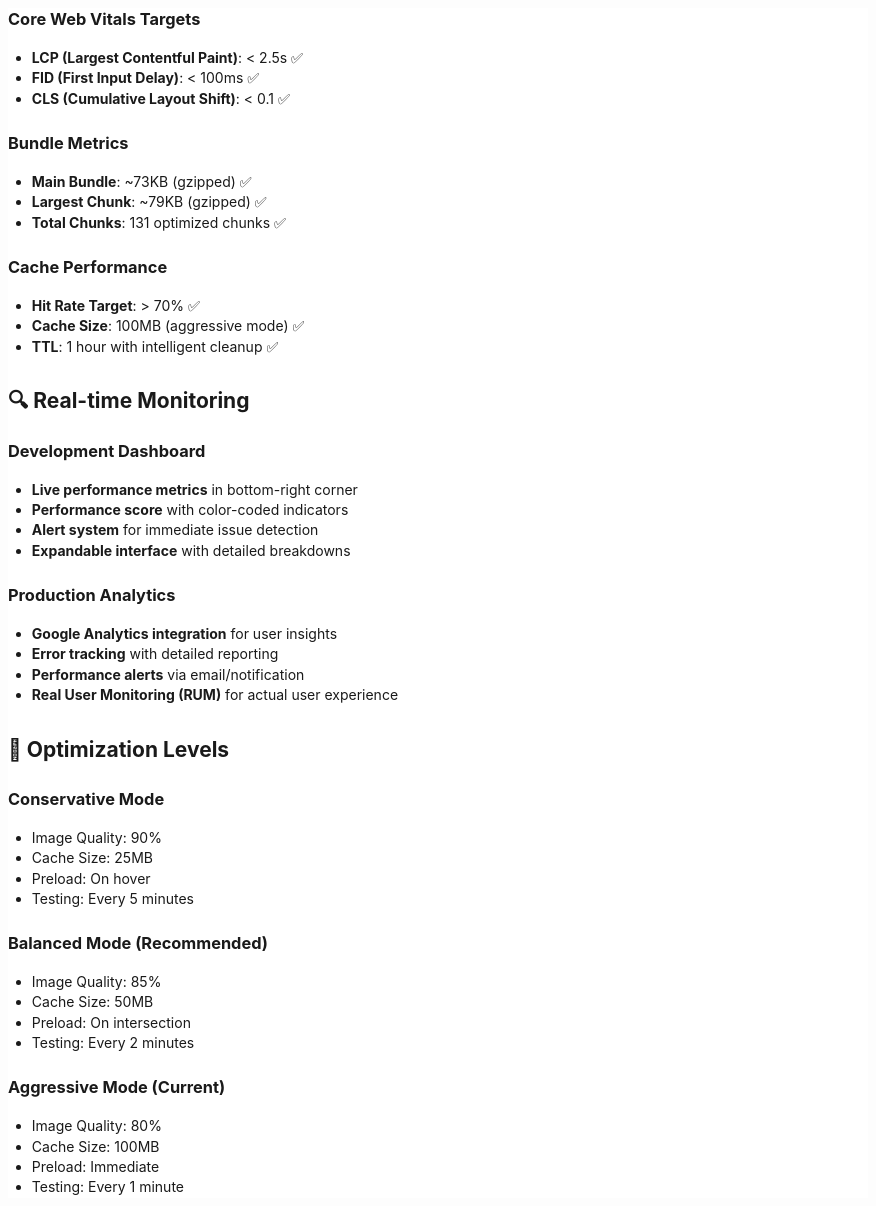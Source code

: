 ### Core Web Vitals Targets
- **LCP (Largest Contentful Paint)**: < 2.5s ✅
- **FID (First Input Delay)**: < 100ms ✅
- **CLS (Cumulative Layout Shift)**: < 0.1 ✅

### Bundle Metrics
- **Main Bundle**: ~73KB (gzipped) ✅
- **Largest Chunk**: ~79KB (gzipped) ✅
- **Total Chunks**: 131 optimized chunks ✅

### Cache Performance
- **Hit Rate Target**: > 70% ✅
- **Cache Size**: 100MB (aggressive mode) ✅
- **TTL**: 1 hour with intelligent cleanup ✅

## 🔍 Real-time Monitoring

### Development Dashboard
- **Live performance metrics** in bottom-right corner
- **Performance score** with color-coded indicators
- **Alert system** for immediate issue detection
- **Expandable interface** with detailed breakdowns

### Production Analytics
- **Google Analytics integration** for user insights
- **Error tracking** with detailed reporting
- **Performance alerts** via email/notification
- **Real User Monitoring (RUM)** for actual user experience

## 🎯 Optimization Levels

### Conservative Mode
- Image Quality: 90%
- Cache Size: 25MB
- Preload: On hover
- Testing: Every 5 minutes

### Balanced Mode (Recommended)
- Image Quality: 85%
- Cache Size: 50MB
- Preload: On intersection
- Testing: Every 2 minutes

### Aggressive Mode (Current)
- Image Quality: 80%
- Cache Size: 100MB
- Preload: Immediate
- Testing: Every 1 minute
